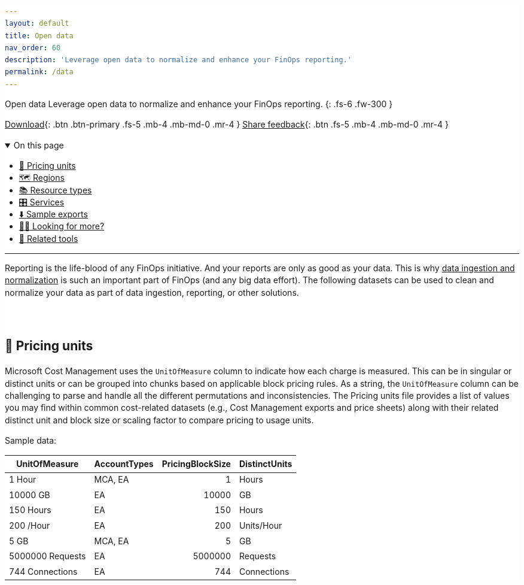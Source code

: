 ```yaml
---
layout: default
title: Open data
nav_order: 60
description: 'Leverage open data to normalize and enhance your FinOps reporting.'
permalink: /data
---
```


<span class="fs-9 d-block mb-4">Open data</span>
Leverage open data to normalize and enhance your FinOps reporting.
{: .fs-6 .fw-300 }

[Download](https://github.com/microsoft/finops-toolkit/releases/latest){: .btn .btn-primary .fs-5 .mb-4 .mb-md-0 .mr-4 }
[Share feedback](#️-looking-for-more){: .btn .fs-5 .mb-4 .mb-md-0 .mr-4 }

<details open markdown="1">
   <summary class="fs-2 text-uppercase">On this page</summary>

- [📏 Pricing units](#-pricing-units)
- [🗺️ Regions](#️-regions)
- [📚 Resource types](#-resource-types)
- [🎛️ Services](#️-services)
- [⬇️ Sample exports](#️-sample-exports)
- [🙋‍♀️ Looking for more?](#️-looking-for-more)
- [🧰 Related tools](#-related-tools)

</details>

---

Reporting is the life-blood of any FinOps initiative. And your reports are only as good as your data. This is why [data ingestion and normalization](../../_docs/framework/capabilities/understand/ingestion.md) is such an important part of FinOps (and any big data effort). The following datasets can be used to clean and normalize your data as part of data ingestion, reporting, or other solutions.

<br>

## 📏 Pricing units

Microsoft Cost Management uses the `UnitOfMeasure` column to indicate how each charge is measured. This can be in singular or distinct units or can be grouped into chunks based on applicable block pricing rules. As a string, the `UnitOfMeasure` column can be challenging to parse and handle all the different permutations and inconsistencies. The Pricing units file provides a list of values you may find within common cost-related datasets (e.g., Cost Management exports and price sheets) along with their related distinct unit and block size or scaling factor to compare pricing to usage units.

Sample data:

| UnitOfMeasure    | AccountTypes | PricingBlockSize | DistinctUnits |
| ---------------- | ------------ | ---------------: | ------------- |
| 1 Hour           | MCA, EA      |                1 | Hours         |
| 10000 GB         | EA           |            10000 | GB            |
| 150 Hours        | EA           |              150 | Hours         |
| 200 /Hour        | EA           |              200 | Units/Hour    |
| 5 GB             | MCA, EA      |                5 | GB            |
| 5000000 Requests | EA           |          5000000 | Requests      |
| 744 Connections  | EA           |              744 | Connections   |
